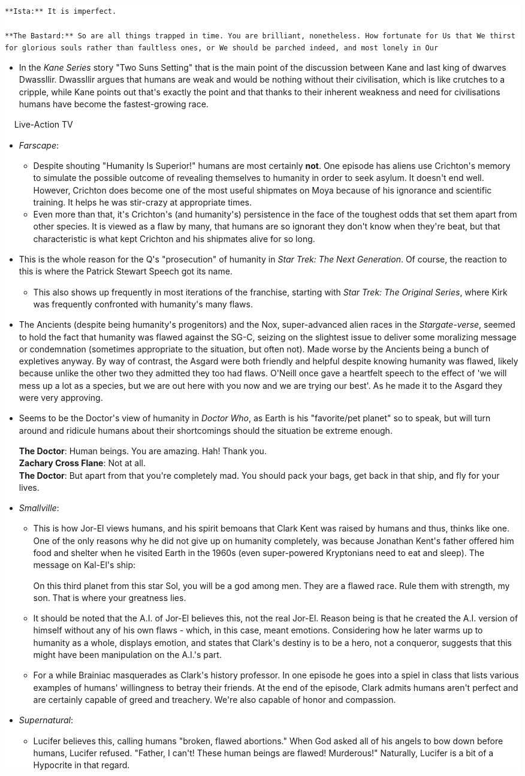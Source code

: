     **Ista:** It is imperfect.
    
    **The Bastard:** So are all things trapped in time. You are brilliant, nonetheless. How fortunate for Us that We thirst for glorious souls rather than faultless ones, or We should be parched indeed, and most lonely in Our
    
-   In the _Kane Series_ story "Two Suns Setting" that is the main point of the discussion between Kane and last king of dwarves Dwassllir. Dwassllir argues that humans are weak and would be nothing without their civilisation, which is like crutches to a cripple, while Kane points out that's exactly the point and that thanks to their inherent weakness and need for civilisations humans have become the fastest-growing race.

    Live-Action TV 

-   _Farscape_:
    -   Despite shouting "Humanity Is Superior!" humans are most certainly **not**. One episode has aliens use Crichton's memory to simulate the possible outcome of revealing themselves to humanity in order to seek asylum. It doesn't end well. However, Crichton does become one of the most useful shipmates on Moya because of his ignorance and scientific training. It helps he was stir-crazy at appropriate times.
    -   Even more than that, it's Crichton's (and humanity's) persistence in the face of the toughest odds that set them apart from other species. It is viewed as a flaw by many, that humans are so ignorant they don't know when they're beat, but that characteristic is what kept Crichton and his shipmates alive for so long.
-   This is the whole reason for the Q's "prosecution" of humanity in _Star Trek: The Next Generation_. Of course, the reaction to this is where the Patrick Stewart Speech got its name.
    -   This also shows up frequently in most iterations of the franchise, starting with _Star Trek: The Original Series_, where Kirk was frequently confronted with humanity's many flaws.
-   The Ancients (despite being humanity's progenitors) and the Nox, super-advanced alien races in the _Stargate-verse_, seemed to hold the fact that humanity was flawed against the SG-C, seizing on the slightest issue to deliver some moralizing message or condemnation (sometimes appropriate to the situation, but often not). Made worse by the Ancients being a bunch of expletives anyway. By way of contrast, the Asgard were both friendly and helpful despite knowing humanity was flawed, likely because unlike the other two they admitted they too had flaws. O'Neill once gave a heartfelt speech to the effect of 'we will mess up a lot as a species, but we are out here with you now and we are trying our best'. As he made it to the Asgard they were very approving.
-   Seems to be the Doctor's view of humanity in _Doctor Who_, as Earth is his "favorite/pet planet" so to speak, but will turn around and ridicule humans about their shortcomings should the situation be extreme enough.
    
    **The Doctor**: Human beings. You are amazing. Hah! Thank you.  
    **Zachary Cross Flane**: Not at all.  
    **The Doctor**: But apart from that you're completely mad. You should pack your bags, get back in that ship, and fly for your lives.
    
-   _Smallville_:
    -   This is how Jor-El views humans, and his spirit bemoans that Clark Kent was raised by humans and thus, thinks like one. One of the only reasons why he did not give up on humanity completely, was because Jonathan Kent's father offered him food and shelter when he visited Earth in the 1960s (even super-powered Kryptonians need to eat and sleep). The message on Kal-El's ship:
        
        On this third planet from this star Sol, you will be a god among men. They are a flawed race. Rule them with strength, my son. That is where your greatness lies.
        
    -   It should be noted that the A.I. of Jor-El believes this, not the real Jor-El. Reason being is that he created the A.I. version of himself without any of his own flaws - which, in this case, meant emotions. Considering how he later warms up to humanity as a whole, displays emotion, and states that Clark's destiny is to be a hero, not a conqueror, suggests that this might have been manipulation on the A.I.'s part.
    -   For a while Brainiac masquerades as Clark's history professor. In one episode he goes into a spiel in class that lists various examples of humans' willingness to betray their friends. At the end of the episode, Clark admits humans aren't perfect and are certainly capable of greed and treachery. We're also capable of honor and compassion.
-   _Supernatural_:
    -   Lucifer believes this, calling humans "broken, flawed abortions." When God asked all of his angels to bow down before humans, Lucifer refused. "Father, I can't! These human beings are flawed! Murderous!" Naturally, Lucifer is a bit of a Hypocrite in that regard.